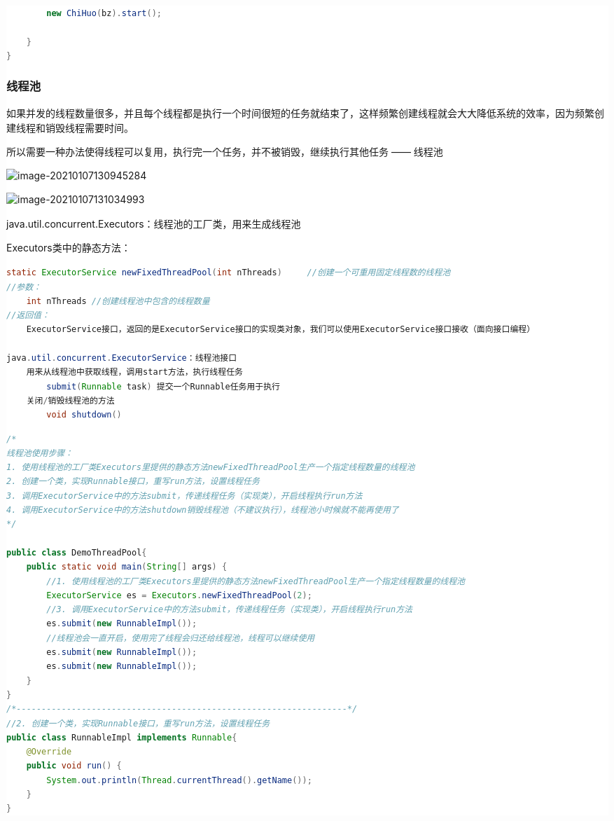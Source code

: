 ```JAVA
        new ChiHuo(bz).start();

    }
}
```



### 线程池

如果并发的线程数量很多，并且每个线程都是执行一个时间很短的任务就结束了，这样频繁创建线程就会大大降低系统的效率，因为频繁创建线程和销毁线程需要时间。

所以需要一种办法使得线程可以复用，执行完一个任务，并不被销毁，继续执行其他任务 —— 线程池

![image-20210107130945284](C:\Users\79260\AppData\Roaming\Typora\typora-user-images\image-20210107130945284.png)

![image-20210107131034993](C:\Users\79260\AppData\Roaming\Typora\typora-user-images\image-20210107131034993.png)

java.util.concurrent.Executors：线程池的工厂类，用来生成线程池

Executors类中的静态方法：

```java
static ExecutorService newFixedThreadPool(int nThreads)		//创建一个可重用固定线程数的线程池
//参数：
    int nThreads //创建线程池中包含的线程数量
//返回值：
    ExecutorService接口，返回的是ExecutorService接口的实现类对象，我们可以使用ExecutorService接口接收（面向接口编程）

java.util.concurrent.ExecutorService：线程池接口
    用来从线程池中获取线程，调用start方法，执行线程任务
    	submit(Runnable task) 提交一个Runnable任务用于执行
    关闭/销毁线程池的方法
    	void shutdown()
```

```java
/*
线程池使用步骤：
1. 使用线程池的工厂类Executors里提供的静态方法newFixedThreadPool生产一个指定线程数量的线程池
2. 创建一个类，实现Runnable接口，重写run方法，设置线程任务
3. 调用ExecutorService中的方法submit，传递线程任务（实现类），开启线程执行run方法
4. 调用ExecutorService中的方法shutdown销毁线程池（不建议执行），线程池小时候就不能再使用了
*/

public class DemoThreadPool{
    public static void main(String[] args) {
        //1. 使用线程池的工厂类Executors里提供的静态方法newFixedThreadPool生产一个指定线程数量的线程池
        ExecutorService es = Executors.newFixedThreadPool(2);
        //3. 调用ExecutorService中的方法submit，传递线程任务（实现类），开启线程执行run方法
        es.submit(new RunnableImpl());
        //线程池会一直开启，使用完了线程会归还给线程池，线程可以继续使用
        es.submit(new RunnableImpl());
        es.submit(new RunnableImpl());   
    }
}
/*------------------------------------------------------------------*/
//2. 创建一个类，实现Runnable接口，重写run方法，设置线程任务
public class RunnableImpl implements Runnable{
    @Override
    public void run() {
        System.out.println(Thread.currentThread().getName());
    }
}
```
